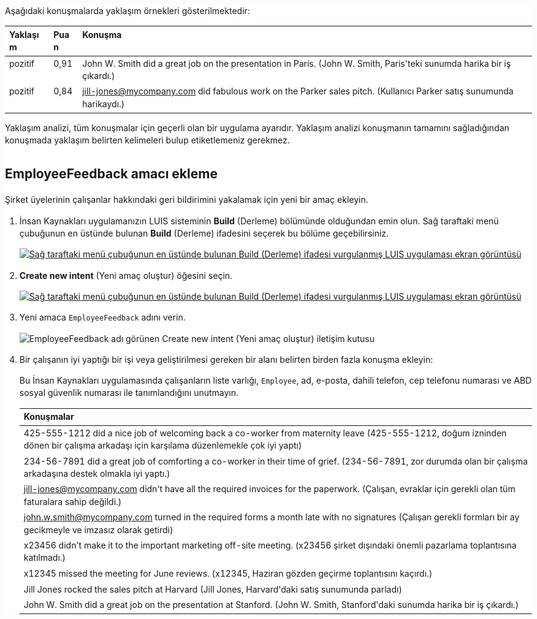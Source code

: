 Aşağıdaki konuşmalarda yaklaşım örnekleri gösterilmektedir:

|Yaklaşım|Puan|Konuşma|
|:--|:--|:--|
|pozitif|0,91 |John W. Smith did a great job on the presentation in Paris. (John W. Smith, Paris'teki sunumda harika bir iş çıkardı.)|
|pozitif|0,84 |jill-jones@mycompany.com did fabulous work on the Parker sales pitch. (Kullanıcı Parker satış sunumunda harikaydı.)|

Yaklaşım analizi, tüm konuşmalar için geçerli olan bir uygulama ayarıdır. Yaklaşım analizi konuşmanın tamamını sağladığından konuşmada yaklaşım belirten kelimeleri bulup etiketlemeniz gerekmez. 

## <a name="add-employeefeedback-intent"></a>EmployeeFeedback amacı ekleme 
Şirket üyelerinin çalışanlar hakkındaki geri bildirimini yakalamak için yeni bir amaç ekleyin. 

1. İnsan Kaynakları uygulamanızın LUIS sisteminin **Build** (Derleme) bölümünde olduğundan emin olun. Sağ taraftaki menü çubuğunun en üstünde bulunan **Build** (Derleme) ifadesini seçerek bu bölüme geçebilirsiniz. 

    [ ![Sağ taraftaki menü çubuğunun en üstünde bulunan Build (Derleme) ifadesi vurgulanmış LUIS uygulaması ekran görüntüsü](./media/luis-quickstart-intent-and-sentiment-analysis/hr-first-image.png)](./media/luis-quickstart-intent-and-sentiment-analysis/hr-first-image.png#lightbox)

2. **Create new intent** (Yeni amaç oluştur) öğesini seçin.

    [ ![Sağ taraftaki menü çubuğunun en üstünde bulunan Build (Derleme) ifadesi vurgulanmış LUIS uygulaması ekran görüntüsü](./media/luis-quickstart-intent-and-sentiment-analysis/hr-create-new-intent.png)](./media/luis-quickstart-intent-and-sentiment-analysis/hr-create-new-intent.png#lightbox)

3. Yeni amaca `EmployeeFeedback` adını verin.

    ![EmployeeFeedback adı görünen Create new intent (Yeni amaç oluştur) iletişim kutusu](./media/luis-quickstart-intent-and-sentiment-analysis/hr-create-new-intent-ddl.png)

4. Bir çalışanın iyi yaptığı bir işi veya geliştirilmesi gereken bir alanı belirten birden fazla konuşma ekleyin:

    Bu İnsan Kaynakları uygulamasında çalışanların liste varlığı, `Employee`, ad, e-posta, dahili telefon, cep telefonu numarası ve ABD sosyal güvenlik numarası ile tanımlandığını unutmayın. 

    |Konuşmalar|
    |--|
    |425-555-1212 did a nice job of welcoming back a co-worker from maternity leave (425-555-1212, doğum izninden dönen bir çalışma arkadaşı için karşılama düzenlemekle çok iyi yaptı)|
    |234-56-7891 did a great job of comforting a co-worker in their time of grief. (234-56-7891, zor durumda olan bir çalışma arkadaşına destek olmakla iyi yaptı.)|
    |jill-jones@mycompany.com didn't have all the required invoices for the paperwork. (Çalışan, evraklar için gerekli olan tüm faturalara sahip değildi.)|
    |john.w.smith@mycompany.com turned in the required forms a month late with no signatures (Çalışan gerekli formları bir ay gecikmeyle ve imzasız olarak getirdi)|
    |x23456 didn't make it to the important marketing off-site meeting. (x23456 şirket dışındaki önemli pazarlama toplantısına katılmadı.)|
    |x12345 missed the meeting for June reviews. (x12345, Haziran gözden geçirme toplantısını kaçırdı.)|
    |Jill Jones rocked the sales pitch at Harvard (Jill Jones, Harvard'daki satış sunumunda parladı)|
    |John W. Smith did a great job on the presentation at Stanford. (John W. Smith, Stanford'daki sunumda harika bir iş çıkardı.)|
